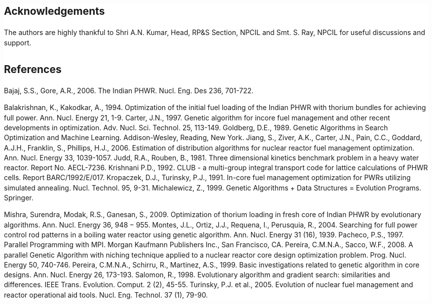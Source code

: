 ## Acknowledgements

The authors are highly thankful to Shri A.N. Kumar, Head, RP\&S Section, NPCIL and Smt. S. Ray, NPCIL for useful discussions and support.

## References

Bajaj, S.S., Gore, A.R., 2006. The Indian PHWR. Nucl. Eng. Des 236, 701-722.

Balakrishnan, K., Kakodkar, A., 1994. Optimization of the initial fuel loading of the Indian PHWR with thorium bundles for achieving full power. Ann. Nucl. Energy 21, 1-9.
Carter, J.N., 1997. Genetic algorithm for incore fuel management and other recent developments in optimization. Adv. Nucl. Sci. Technol. 25, 113-149.
Goldberg, D.E., 1989. Genetic Algorithms in Search Optimization and Machine Learning. Addison-Wesley, Reading, New York.
Jiang, S., Ziver, A.K., Carter, J.N., Pain, C.C., Goddard, A.J.H., Franklin, S., Phillips, H.J., 2006. Estimation of distribution algorithms for nuclear reactor fuel management optimization. Ann. Nucl. Energy 33, 1039-1057.
Judd, R.A., Rouben, B., 1981. Three dimensional kinetics benchmark problem in a heavy water reactor. Report No. AECL-7236.
Krishnani P.D., 1992. CLUB - a multi-group integral transport code for lattice calculations of PHWR cells. Report BARC/1992/E/017.
Kropaczek, D.J., Turinsky, P.J., 1991. In-core fuel management optimization for PWRs utilizing simulated annealing. Nucl. Technol. 95, 9-31.
Michalewicz, Z., 1999. Genetic Algorithms + Data Structures = Evolution Programs. Springer.

Mishra, Surendra, Modak, R.S., Ganesan, S., 2009. Optimization of thorium loading in fresh core of Indian PHWR by evolutionary algorithms. Ann. Nucl. Energy 36, $948-955$.
Montes, J.L., Ortiz, J.J., Requena, I., Perusquia, R., 2004. Searching for full power control rod patterns in a boiling water reactor using genetic algorithm. Ann. Nucl. Energy 31 (16), 1939.
Pacheco, P.S., 1997. Parallel Programming with MPI. Morgan Kaufmann Publishers Inc., San Francisco, CA.
Pereira, C.M.N.A., Sacco, W.F., 2008. A parallel Genetic Algorithm with niching technique applied to a nuclear reactor core design optimization problem. Prog. Nucl. Energy 50, 740-746.
Pereira, C.M.N.A., Schirru, R., Martinez, A.S., 1999. Basic investigations related to genetic algorithm in core designs. Ann. Nucl. Energy 26, 173-193.
Salomon, R., 1998. Evolutionary algorithm and gradient search: similarities and differences. IEEE Trans. Evolution. Comput. 2 (2), 45-55.
Turinsky, P.J. et al., 2005. Evolution of nuclear fuel management and reactor operational aid tools. Nucl. Eng. Technol. 37 (1), 79-90.